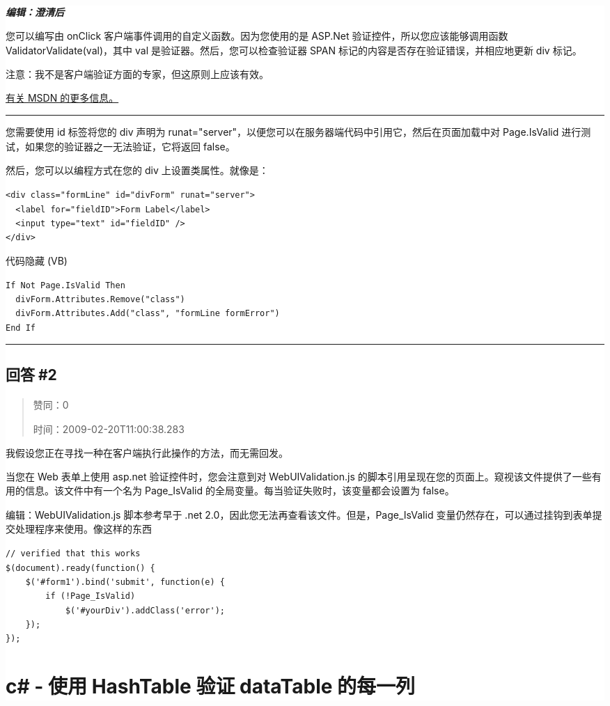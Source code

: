***编辑：澄清后***

您可以编写由 onClick 客户端事件调用的自定义函数。因为您使用的是 ASP.Net 验证控件，所以您应该能够调用函数 ValidatorValidate(val)，其中 val 是验证器。然后，您可以检查验证器 SPAN 标记的内容是否存在验证错误，并相应地更新 div 标记。

注意：我不是客户端验证方面的专家，但这原则上应该有效。

[有关 MSDN 的更多信息。](http://msdn.microsoft.com/en-us/library/aa479045.aspx#aspplusvalid_clientside)

* * *

您需要使用 id 标签将您的 div 声明为 runat="server"，以便您可以在服务器端代码中引用它，然后在页面加载中对 Page.IsValid 进行测试，如果您的验证器之一无法验证，它将返回 false。

然后，您可以以编程方式在您的 div 上设置类属性。就像是：

```
<div class="formLine" id="divForm" runat="server">   
  <label for="fieldID">Form Label</label>   
  <input type="text" id="fieldID" />
</div> 
```

代码隐藏 (VB)

```
If Not Page.IsValid Then
  divForm.Attributes.Remove("class")
  divForm.Attributes.Add("class", "formLine formError")
End If 
```

* * *

## 回答 #2

> 赞同：0
> 
> 时间：2009-02-20T11:00:38.283

我假设您正在寻找一种在客户端执行此操作的方法，而无需回发。

当您在 Web 表单上使用 asp.net 验证控件时，您会注意到对 WebUIValidation.js 的脚本引用呈现在您的页面上。窥视该文件提供了一些有用的信息。该文件中有一个名为 Page_IsValid 的全局变量。每当验证失败时，该变量都会设置为 false。

编辑：WebUIValidation.js 脚本参考早于 .net 2.0，因此您无法再查看该文件。但是，Page_IsValid 变量仍然存在，可以通过挂钩到表单提交处理程序来使用。像这样的东西

```
// verified that this works
$(document).ready(function() {
    $('#form1').bind('submit', function(e) {
        if (!Page_IsValid)
            $('#yourDiv').addClass('error');
    });
}); 
```

# c# - 使用 HashTable 验证 dataTable 的每一列
